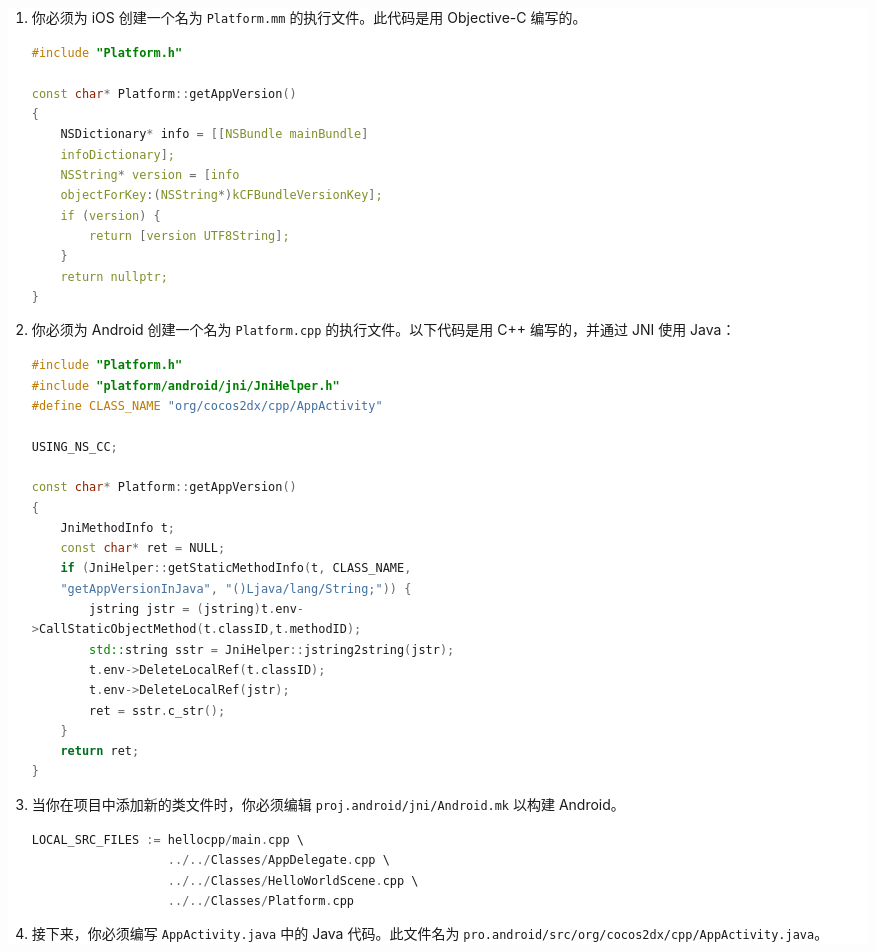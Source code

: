 1.  你必须为 iOS 创建一个名为 `Platform.mm` 的执行文件。此代码是用 Objective-C 编写的。

    ```cpp
    #include "Platform.h"

    const char* Platform::getAppVersion()
    {
        NSDictionary* info = [[NSBundle mainBundle] 
        infoDictionary]; 
        NSString* version = [info 
        objectForKey:(NSString*)kCFBundleVersionKey]; 
        if (version) { 
            return [version UTF8String]; 
        }
        return nullptr;
    }
    ```

1.  你必须为 Android 创建一个名为 `Platform.cpp` 的执行文件。以下代码是用 C++ 编写的，并通过 JNI 使用 Java：

    ```cpp
    #include "Platform.h"
    #include "platform/android/jni/JniHelper.h"
    #define CLASS_NAME "org/cocos2dx/cpp/AppActivity"

    USING_NS_CC;

    const char* Platform::getAppVersion()
    {
        JniMethodInfo t;
        const char* ret = NULL;
        if (JniHelper::getStaticMethodInfo(t, CLASS_NAME, 
        "getAppVersionInJava", "()Ljava/lang/String;")) {
            jstring jstr = (jstring)t.env- 
    >CallStaticObjectMethod(t.classID,t.methodID); 
            std::string sstr = JniHelper::jstring2string(jstr); 
            t.env->DeleteLocalRef(t.classID); 
            t.env->DeleteLocalRef(jstr); 
            ret = sstr.c_str(); 
        }
        return ret;
    }
    ```

1.  当你在项目中添加新的类文件时，你必须编辑 `proj.android/jni/Android.mk` 以构建 Android。

    ```cpp
    LOCAL_SRC_FILES := hellocpp/main.cpp \ 
                       ../../Classes/AppDelegate.cpp \ 
                       ../../Classes/HelloWorldScene.cpp \
                       ../../Classes/Platform.cpp
    ```

1.  接下来，你必须编写 `AppActivity.java` 中的 Java 代码。此文件名为 `pro.android/src/org/cocos2dx/cpp/AppActivity.java`。
